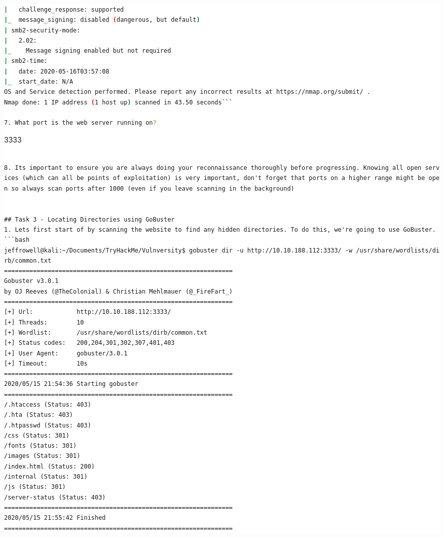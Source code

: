 ```bash
|   challenge_response: supported
|_  message_signing: disabled (dangerous, but default)
| smb2-security-mode:
|   2.02:
|_    Message signing enabled but not required
| smb2-time:
|   date: 2020-05-16T03:57:08
|_  start_date: N/A
OS and Service detection performed. Please report any incorrect results at https://nmap.org/submit/ .
Nmap done: 1 IP address (1 host up) scanned in 43.50 seconds```

7. What port is the web server running on?
```
3333
```

8. Its important to ensure you are always doing your reconnaissance thoroughly before progressing. Knowing all open services (which can all be points of exploitation) is very important, don't forget that ports on a higher range might be open so always scan ports after 1000 (even if you leave scanning in the background)


## Task 3 - Locating Directories using GoBuster
1. Lets first start of by scanning the website to find any hidden directories. To do this, we're going to use GoBuster.
```bash
jeffrowell@kali:~/Documents/TryHackMe/Vulnversity$ gobuster dir -u http://10.10.188.112:3333/ -w /usr/share/wordlists/dirb/common.txt
===============================================================
Gobuster v3.0.1
by OJ Reeves (@TheColonial) & Christian Mehlmauer (@_FireFart_)
===============================================================
[+] Url:            http://10.10.188.112:3333/
[+] Threads:        10
[+] Wordlist:       /usr/share/wordlists/dirb/common.txt
[+] Status codes:   200,204,301,302,307,401,403
[+] User Agent:     gobuster/3.0.1
[+] Timeout:        10s
===============================================================
2020/05/15 21:54:36 Starting gobuster
===============================================================
/.htaccess (Status: 403)
/.hta (Status: 403)
/.htpasswd (Status: 403)
/css (Status: 301)
/fonts (Status: 301)
/images (Status: 301)
/index.html (Status: 200)
/internal (Status: 301)
/js (Status: 301)
/server-status (Status: 403)
===============================================================
2020/05/15 21:55:42 Finished
===============================================================
```
